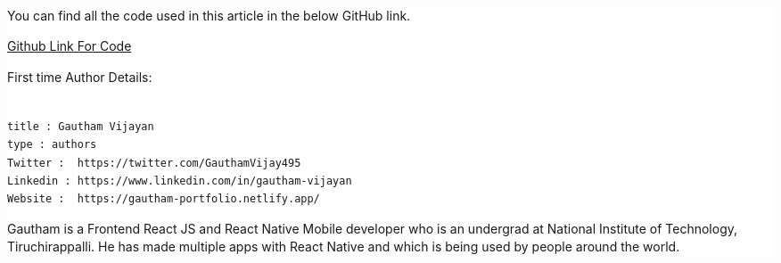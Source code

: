 You can find all the code used in this article in the below GitHub link.

[Github Link For Code](https://github.com/Gautham495/Firebase-notifications)

First time Author Details:

```

title : Gautham Vijayan 
type : authors
Twitter :  https://twitter.com/GauthamVijay495
Linkedin : https://www.linkedin.com/in/gautham-vijayan
Website :  https://gautham-portfolio.netlify.app/

```

Gautham is a Frontend React JS and React Native Mobile developer who is an undergrad at National Institute of Technology, Tiruchirappalli. He has made multiple apps with React Native and which is being used by people around the world.